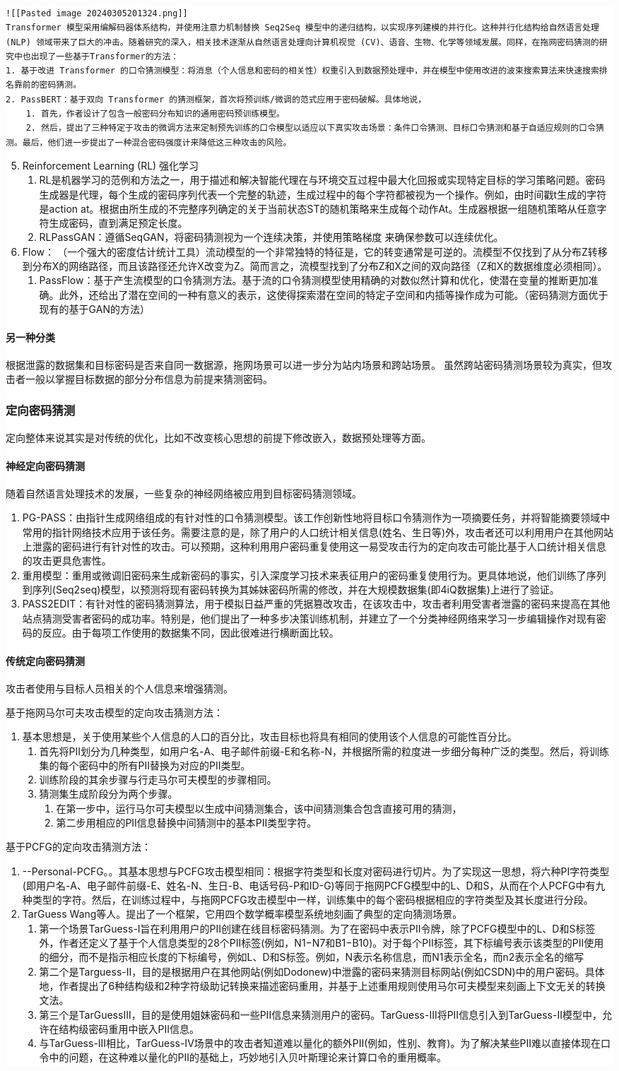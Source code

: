	![[Pasted image 20240305201324.png]]
	Transformer 模型采用编解码器体系结构，并使用注意力机制替换 Seq2Seq 模型中的递归结构，以实现序列建模的并行化。这种并行化结构给自然语言处理 (NLP) 领域带来了巨大的冲击。随着研究的深入，相关技术逐渐从自然语言处理向计算机视觉 (CV)、语音、生物、化学等领域发展。同样，在拖网密码猜测的研究中也出现了一些基于Transformer的方法：
	1. 基于改进 Transformer 的口令猜测模型：将消息（个人信息和密码的相关性）权重引入到数据预处理中，并在模型中使用改进的波束搜索算法来快速搜索排名靠前的密码猜测。
	2. PassBERT：基于双向 Transformer 的猜测框架，首次将预训练/微调的范式应用于密码破解。具体地说，
		1. 首先，作者设计了包含一般密码分布知识的通用密码预训练模型。
		2. 然后，提出了三种特定于攻击的微调方法来定制预先训练的口令模型以适应以下真实攻击场景：条件口令猜测、目标口令猜测和基于自适应规则的口令猜测。最后，他们进一步提出了一种混合密码强度计来降低这三种攻击的风险。
5. Reinforcement Learning (RL) 强化学习
	1. RL是机器学习的范例和方法之一，用于描述和解决智能代理在与环境交互过程中最大化回报或实现特定目标的学习策略问题。密码生成器是代理，每个生成的密码序列代表一个完整的轨迹，生成过程中的每个字符都被视为一个操作。例如，由时间戳t生成的字符是action at。根据由所生成的不完整序列确定的关于当前状态ST的随机策略来生成每个动作At。生成器根据一组随机策略从任意字符生成密码，直到满足预定长度。
	2. RLPassGAN：遵循SeqGAN，将密码猜测视为一个连续决策，并使用策略梯度 来确保参数可以连续优化。
6. Flow： （一个强大的密度估计统计工具）流动模型的一个非常独特的特征是，它的转变通常是可逆的。流模型不仅找到了从分布Z转移到分布X的网络路径，而且该路径还允许X改变为Z。简而言之，流模型找到了分布Z和X之间的双向路径（Z和X的数据维度必须相同）。
	1. PassFlow：基于产生流模型的口令猜测方法。基于流的口令猜测模型使用精确的对数似然计算和优化，使潜在变量的推断更加准确。此外，还给出了潜在空间的一种有意义的表示，这使得探索潜在空间的特定子空间和内插等操作成为可能。（密码猜测方面优于现有的基于GAN的方法）

#### 另一种分类
根据泄露的数据集和目标密码是否来自同一数据源，拖网场景可以进一步分为站内场景和跨站场景。 虽然跨站密码猜测场景较为真实，但攻击者一般以掌握目标数据的部分分布信息为前提来猜测密码。


### 定向密码猜测
定向整体来说其实是对传统的优化，比如不改变核心思想的前提下修改嵌入，数据预处理等方面。
#### 神经定向密码猜测

随着自然语言处理技术的发展，一些复杂的神经网络被应用到目标密码猜测领域。
1. PG-PASS：由指针生成网络组成的有针对性的口令猜测模型。该工作创新性地将目标口令猜测作为一项摘要任务，并将智能摘要领域中常用的指针网络技术应用于该任务。需要注意的是，除了用户的人口统计相关信息(姓名、生日等)外，攻击者还可以利用用户在其他网站上泄露的密码进行有针对性的攻击。可以预期，这种利用用户密码重复使用这一易受攻击行为的定向攻击可能比基于人口统计相关信息的攻击更具危害性。
2. 重用模型：重用或微调旧密码来生成新密码的事实，引入深度学习技术来表征用户的密码重复使用行为。更具体地说，他们训练了序列到序列(Seq2seq)模型，以预测将现有密码转换为其姊妹密码所需的修改，并在大规模数据集(即4iQ数据集)上进行了验证。
3. PASS2EDIT：有针对性的密码猜测算法，用于模拟日益严重的凭据篡改攻击，在该攻击中，攻击者利用受害者泄露的密码来提高在其他站点猜测受害者密码的成功率。特别是，他们提出了一种多步决策训练机制，并建立了一个分类神经网络来学习一步编辑操作对现有密码的反应。由于每项工作使用的数据集不同，因此很难进行横断面比较。

#### 传统定向密码猜测
攻击者使用与目标人员相关的个人信息来增强猜测。

基于拖网马尔可夫攻击模型的定向攻击猜测方法：
1. 基本思想是，关于使用某些个人信息的人口的百分比，攻击目标也将具有相同的使用该个人信息的可能性百分比。
	1. 首先将PII划分为几种类型，如用户名-A、电子邮件前缀-E和名称-N，并根据所需的粒度进一步细分每种广泛的类型。然后，将训练集的每个密码中的所有PII替换为对应的PII类型。
	2. 训练阶段的其余步骤与行走马尔可夫模型的步骤相同。
	3. 猜测集生成阶段分为两个步骤。
		1. 在第一步中，运行马尔可夫模型以生成中间猜测集合，该中间猜测集合包含直接可用的猜测，
		2. 第二步用相应的PII信息替换中间猜测中的基本PII类型字符。

基于PCFG的定向攻击猜测方法：
1. --Personal-PCFG。。其基本思想与PCFG攻击模型相同：根据字符类型和长度对密码进行切片。为了实现这一思想，将六种PI字符类型 (即用户名-A、电子邮件前缀-E、姓名-N、生日-B、电话号码-P和ID-G)等同于拖网PCFG模型中的L、D和S，从而在个人PCFG中有九种类型的字符。然后，在训练过程中，与拖网PCFG攻击模型中一样，训练集中的每个密码根据相应的字符类型及其长度进行分段。
2. TarGuess Wang等人。提出了一个框架，它用四个数学概率模型系统地刻画了典型的定向猜测场景。
	1. 第一个场景TarGuess-I旨在利用用户的PII创建在线目标密码猜测。为了在密码中表示PII令牌，除了PCFG模型中的L、D和S标签外，作者还定义了基于个人信息类型的28个PII标签(例如，N1−N7和B1−B10)。对于每个PII标签，其下标编号表示该类型的PII使用的细分，而不是指示相应长度的下标编号，例如L、D和S标签。例如，N表示名称信息，而N1表示全名，而n2表示全名的缩写
	2. 第二个是Targuess-II，目的是根据用户在其他网站(例如Dodonew)中泄露的密码来猜测目标网站(例如CSDN)中的用户密码。具体地，作者提出了6种结构级和2种字符级助记转换来描述密码重用，并基于上述重用规则使用马尔可夫模型来刻画上下文无关的转换文法。
	3. 第三个是TarGuessIII，目的是使用姐妹密码和一些PII信息来猜测用户的密码。TarGuess-III将PII信息引入到TarGuess-II模型中，允许在结构级密码重用中嵌入PII信息。
	4. 与TarGuess-III相比，TarGuess-IV场景中的攻击者知道难以量化的额外PII(例如，性别、教育)。为了解决某些PII难以直接体现在口令中的问题，在这种难以量化的PII的基础上，巧妙地引入贝叶斯理论来计算口令的重用概率。
